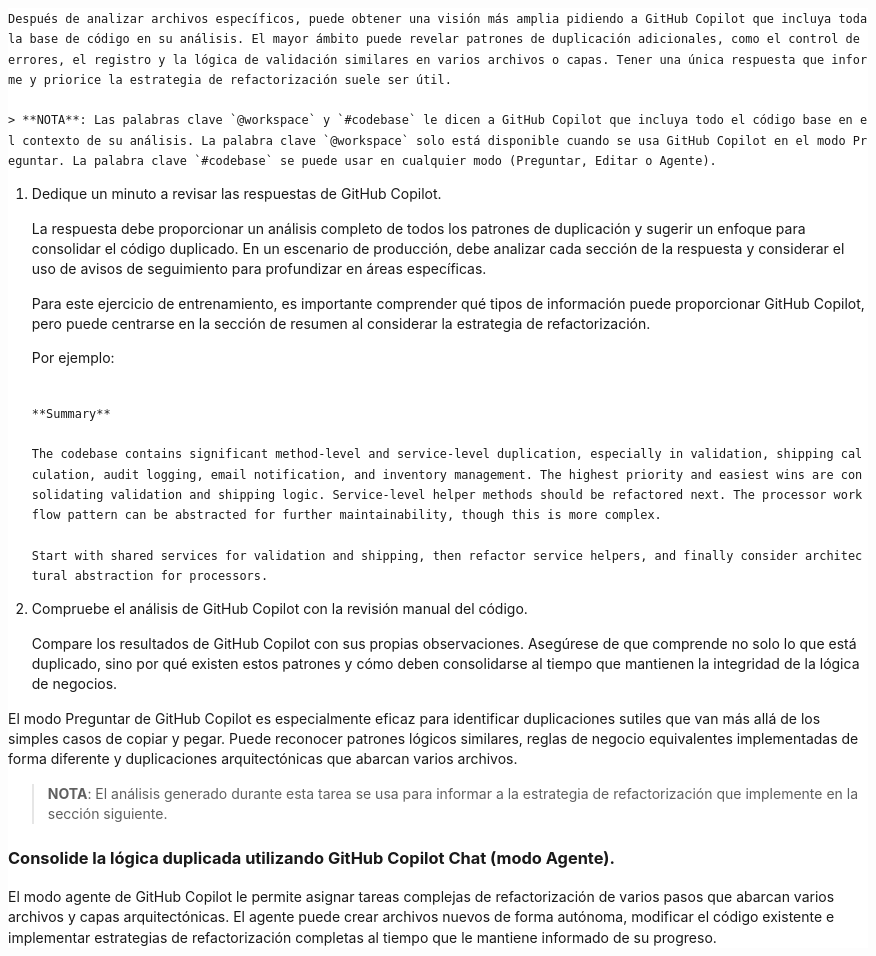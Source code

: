    Después de analizar archivos específicos, puede obtener una visión más amplia pidiendo a GitHub Copilot que incluya toda la base de código en su análisis. El mayor ámbito puede revelar patrones de duplicación adicionales, como el control de errores, el registro y la lógica de validación similares en varios archivos o capas. Tener una única respuesta que informe y priorice la estrategia de refactorización suele ser útil.

    > **NOTA**: Las palabras clave `@workspace` y `#codebase` le dicen a GitHub Copilot que incluya todo el código base en el contexto de su análisis. La palabra clave `@workspace` solo está disponible cuando se usa GitHub Copilot en el modo Preguntar. La palabra clave `#codebase` se puede usar en cualquier modo (Preguntar, Editar o Agente).

1. Dedique un minuto a revisar las respuestas de GitHub Copilot.

    La respuesta debe proporcionar un análisis completo de todos los patrones de duplicación y sugerir un enfoque para consolidar el código duplicado. En un escenario de producción, debe analizar cada sección de la respuesta y considerar el uso de avisos de seguimiento para profundizar en áreas específicas.

    Para este ejercicio de entrenamiento, es importante comprender qué tipos de información puede proporcionar GitHub Copilot, pero puede centrarse en la sección de resumen al considerar la estrategia de refactorización.

    Por ejemplo:

    ```md
    
    **Summary**

    The codebase contains significant method-level and service-level duplication, especially in validation, shipping calculation, audit logging, email notification, and inventory management. The highest priority and easiest wins are consolidating validation and shipping logic. Service-level helper methods should be refactored next. The processor workflow pattern can be abstracted for further maintainability, though this is more complex.

    Start with shared services for validation and shipping, then refactor service helpers, and finally consider architectural abstraction for processors.

    ```

1. Compruebe el análisis de GitHub Copilot con la revisión manual del código.

    Compare los resultados de GitHub Copilot con sus propias observaciones. Asegúrese de que comprende no solo lo que está duplicado, sino por qué existen estos patrones y cómo deben consolidarse al tiempo que mantienen la integridad de la lógica de negocios.

El modo Preguntar de GitHub Copilot es especialmente eficaz para identificar duplicaciones sutiles que van más allá de los simples casos de copiar y pegar. Puede reconocer patrones lógicos similares, reglas de negocio equivalentes implementadas de forma diferente y duplicaciones arquitectónicas que abarcan varios archivos.

> **NOTA**: El análisis generado durante esta tarea se usa para informar a la estrategia de refactorización que implemente en la sección siguiente.

### Consolide la lógica duplicada utilizando GitHub Copilot Chat (modo Agente).

El modo agente de GitHub Copilot le permite asignar tareas complejas de refactorización de varios pasos que abarcan varios archivos y capas arquitectónicas. El agente puede crear archivos nuevos de forma autónoma, modificar el código existente e implementar estrategias de refactorización completas al tiempo que le mantiene informado de su progreso.
